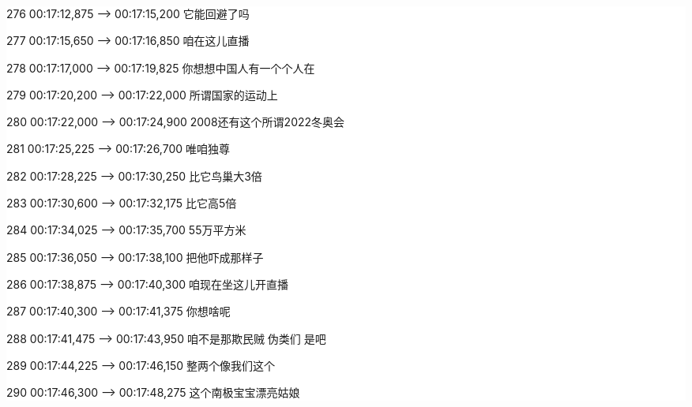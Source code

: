 276
00:17:12,875 –&gt; 00:17:15,200
它能回避了吗
 
277
00:17:15,650 –&gt; 00:17:16,850
咱在这儿直播
 
278
00:17:17,000 –&gt; 00:17:19,825
你想想中国人有一个个人在
 
279
00:17:20,200 –&gt; 00:17:22,000
所谓国家的运动上
 
280
00:17:22,000 –&gt; 00:17:24,900
2008还有这个所谓2022冬奥会
 
281
00:17:25,225 –&gt; 00:17:26,700
唯咱独尊
 
282
00:17:28,225 –&gt; 00:17:30,250
比它鸟巢大3倍
 
283
00:17:30,600 –&gt; 00:17:32,175
比它高5倍
 
284
00:17:34,025 –&gt; 00:17:35,700
55万平方米
 
285
00:17:36,050 –&gt; 00:17:38,100
把他吓成那样子
 
286
00:17:38,875 –&gt; 00:17:40,300
咱现在坐这儿开直播
 
287
00:17:40,300 –&gt; 00:17:41,375
你想啥呢
 
288
00:17:41,475 –&gt; 00:17:43,950
咱不是那欺民贼 伪类们 是吧
 
289
00:17:44,225 –&gt; 00:17:46,150
整两个像我们这个
 
290
00:17:46,300 –&gt; 00:17:48,275
这个南极宝宝漂亮姑娘
 